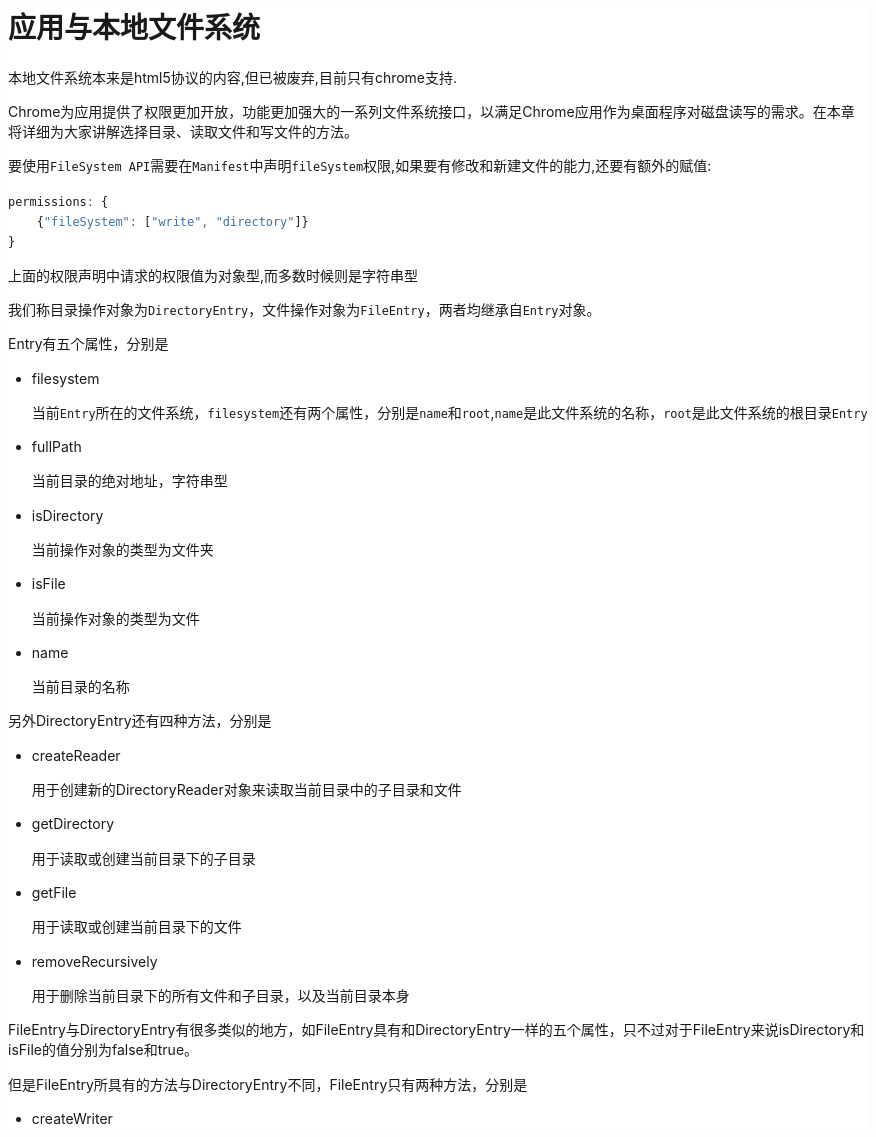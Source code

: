 # 应用与本地文件系统

本地文件系统本来是html5协议的内容,但已被废弃,目前只有chrome支持.

Chrome为应用提供了权限更加开放，功能更加强大的一系列文件系统接口，以满足Chrome应用作为桌面程序对磁盘读写的需求。在本章将详细为大家讲解选择目录、读取文件和写文件的方法。

要使用`FileSystem API`需要在`Manifest`中声明`fileSystem`权限,如果要有修改和新建文件的能力,还要有额外的赋值:

```js
permissions: {
    {"fileSystem": ["write", "directory"]}
}
```
上面的权限声明中请求的权限值为对象型,而多数时候则是字符串型

我们称目录操作对象为`DirectoryEntry`，文件操作对象为`FileEntry`，两者均继承自`Entry`对象。

Entry有五个属性，分别是

+ filesystem

    当前`Entry`所在的文件系统，`filesystem`还有两个属性，分别是`name`和`root`,`name`是此文件系统的名称，`root`是此文件系统的根目录`Entry`

+ fullPath

    当前目录的绝对地址，字符串型

+ isDirectory

    当前操作对象的类型为文件夹

+ isFile

    当前操作对象的类型为文件

+ name

    当前目录的名称


另外DirectoryEntry还有四种方法，分别是
+ createReader

    用于创建新的DirectoryReader对象来读取当前目录中的子目录和文件

+ getDirectory

    用于读取或创建当前目录下的子目录

+ getFile

    用于读取或创建当前目录下的文件

+ removeRecursively

    用于删除当前目录下的所有文件和子目录，以及当前目录本身


FileEntry与DirectoryEntry有很多类似的地方，如FileEntry具有和DirectoryEntry一样的五个属性，只不过对于FileEntry来说isDirectory和isFile的值分别为false和true。

但是FileEntry所具有的方法与DirectoryEntry不同，FileEntry只有两种方法，分别是
+ createWriter
